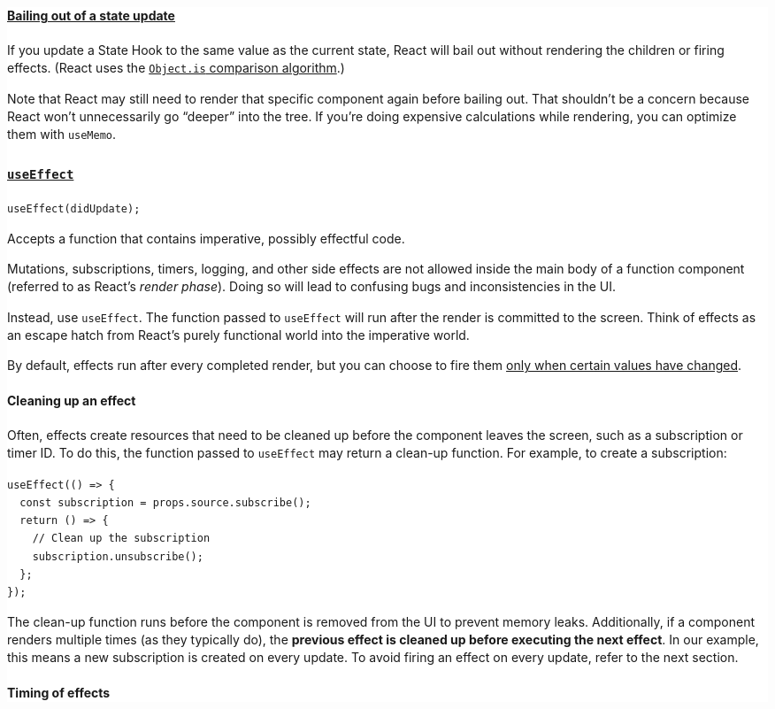 #### [Bailing out of a state update](https://reactjs.org/docs/hooks-reference.html#bailing-out-of-a-state-update)

If you update a State Hook to the same value as the current state, React will bail out without rendering the children or firing effects. (React uses the  [`Object.is`  comparison algorithm](https://developer.mozilla.org/en-US/docs/Web/JavaScript/Reference/Global_Objects/Object/is#Description).)

Note that React may still need to render that specific component again before bailing out. That shouldn’t be a concern because React won’t unnecessarily go “deeper” into the tree. If you’re doing expensive calculations while rendering, you can optimize them with  `useMemo`.

### [ `useEffect`](https://reactjs.org/docs/hooks-reference.html#useeffect)


```
useEffect(didUpdate);
```

Accepts a function that contains imperative, possibly effectful code.

Mutations, subscriptions, timers, logging, and other side effects are not allowed inside the main body of a function component (referred to as React’s  _render phase_). Doing so will lead to confusing bugs and inconsistencies in the UI.

Instead, use  `useEffect`. The function passed to  `useEffect`  will run after the render is committed to the screen. Think of effects as an escape hatch from React’s purely functional world into the imperative world.

By default, effects run after every completed render, but you can choose to fire them  [only when certain values have changed](https://reactjs.org/docs/hooks-reference.html#conditionally-firing-an-effect).

#### [](https://reactjs.org/docs/hooks-reference.html#cleaning-up-an-effect)Cleaning up an effect

Often, effects create resources that need to be cleaned up before the component leaves the screen, such as a subscription or timer ID. To do this, the function passed to  `useEffect`  may return a clean-up function. For example, to create a subscription:

```
useEffect(() => {
  const subscription = props.source.subscribe();
  return () => {
    // Clean up the subscription
    subscription.unsubscribe();
  };
});
```

The clean-up function runs before the component is removed from the UI to prevent memory leaks. Additionally, if a component renders multiple times (as they typically do), the  **previous effect is cleaned up before executing the next effect**. In our example, this means a new subscription is created on every update. To avoid firing an effect on every update, refer to the next section.

#### [](https://reactjs.org/docs/hooks-reference.html#timing-of-effects)Timing of effects
